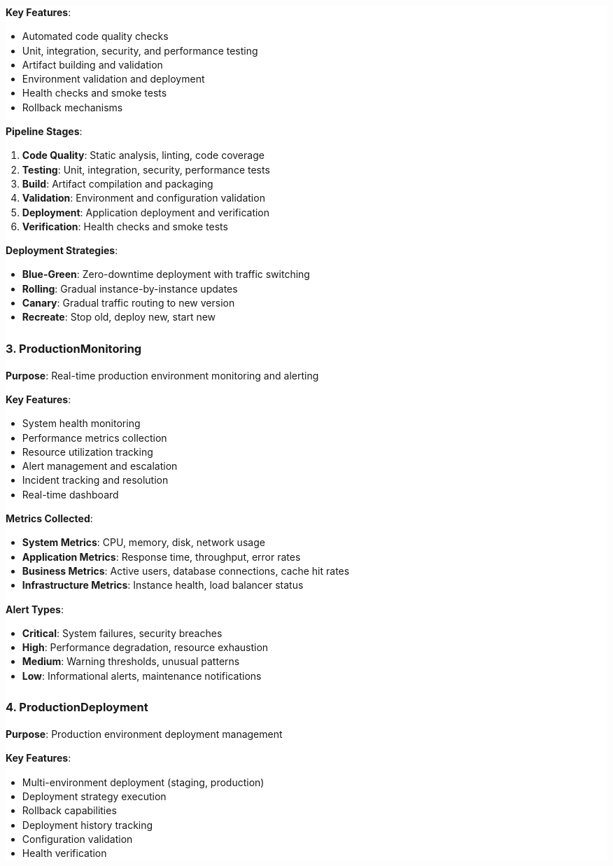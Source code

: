 **Key Features**:
- Automated code quality checks
- Unit, integration, security, and performance testing
- Artifact building and validation
- Environment validation and deployment
- Health checks and smoke tests
- Rollback mechanisms

**Pipeline Stages**:
1. **Code Quality**: Static analysis, linting, code coverage
2. **Testing**: Unit, integration, security, performance tests
3. **Build**: Artifact compilation and packaging
4. **Validation**: Environment and configuration validation
5. **Deployment**: Application deployment and verification
6. **Verification**: Health checks and smoke tests

**Deployment Strategies**:
- **Blue-Green**: Zero-downtime deployment with traffic switching
- **Rolling**: Gradual instance-by-instance updates
- **Canary**: Gradual traffic routing to new version
- **Recreate**: Stop old, deploy new, start new

### 3. ProductionMonitoring

**Purpose**: Real-time production environment monitoring and alerting

**Key Features**:
- System health monitoring
- Performance metrics collection
- Resource utilization tracking
- Alert management and escalation
- Incident tracking and resolution
- Real-time dashboard

**Metrics Collected**:
- **System Metrics**: CPU, memory, disk, network usage
- **Application Metrics**: Response time, throughput, error rates
- **Business Metrics**: Active users, database connections, cache hit rates
- **Infrastructure Metrics**: Instance health, load balancer status

**Alert Types**:
- **Critical**: System failures, security breaches
- **High**: Performance degradation, resource exhaustion
- **Medium**: Warning thresholds, unusual patterns
- **Low**: Informational alerts, maintenance notifications

### 4. ProductionDeployment

**Purpose**: Production environment deployment management

**Key Features**:
- Multi-environment deployment (staging, production)
- Deployment strategy execution
- Rollback capabilities
- Deployment history tracking
- Configuration validation
- Health verification
